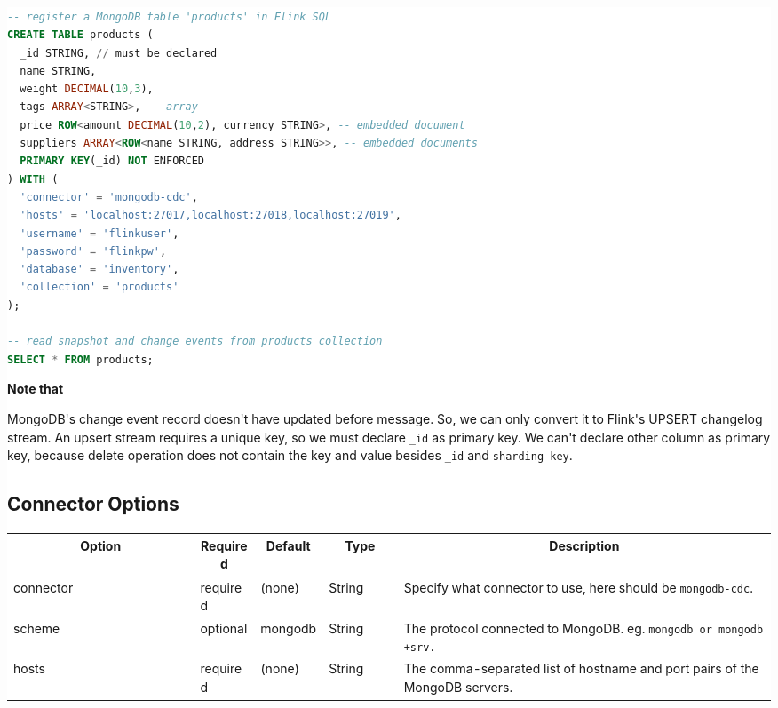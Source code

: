 ```sql
-- register a MongoDB table 'products' in Flink SQL
CREATE TABLE products (
  _id STRING, // must be declared
  name STRING,
  weight DECIMAL(10,3),
  tags ARRAY<STRING>, -- array
  price ROW<amount DECIMAL(10,2), currency STRING>, -- embedded document
  suppliers ARRAY<ROW<name STRING, address STRING>>, -- embedded documents
  PRIMARY KEY(_id) NOT ENFORCED
) WITH (
  'connector' = 'mongodb-cdc',
  'hosts' = 'localhost:27017,localhost:27018,localhost:27019',
  'username' = 'flinkuser',
  'password' = 'flinkpw',
  'database' = 'inventory',
  'collection' = 'products'
);

-- read snapshot and change events from products collection
SELECT * FROM products;
```

**Note that**

MongoDB's change event record doesn't have updated before message. So, we can only convert it to Flink's UPSERT changelog stream.
An upsert stream requires a unique key, so we must declare `_id` as primary key.
We can't declare other column as primary key, because delete operation does not contain the key and value besides `_id` and `sharding key`.

Connector Options
----------------

<div class="highlight">
<table class="colwidths-auto docutils">
   <thead>
      <tr>
        <th class="text-left" style="width: 25%">Option</th>
        <th class="text-left" style="width: 8%">Required</th>
        <th class="text-left" style="width: 7%">Default</th>
        <th class="text-left" style="width: 10%">Type</th>
        <th class="text-left" style="width: 50%">Description</th>
      </tr>
    </thead>
    <tbody>
    <tr>
      <td>connector</td>
      <td>required</td>
      <td style="word-wrap: break-word;">(none)</td>
      <td>String</td>
      <td>Specify what connector to use, here should be <code>mongodb-cdc</code>.</td>
    </tr>
    <tr>
      <td>scheme</td>
      <td>optional</td>
      <td style="word-wrap: break-word;">mongodb</td>
      <td>String</td>
      <td>The protocol connected to MongoDB. eg. <code>mongodb or mongodb+srv.</code></td>
    </tr>
    <tr>
      <td>hosts</td>
      <td>required</td>
      <td style="word-wrap: break-word;">(none)</td>
      <td>String</td>
      <td>The comma-separated list of hostname and port pairs of the MongoDB servers.<br>